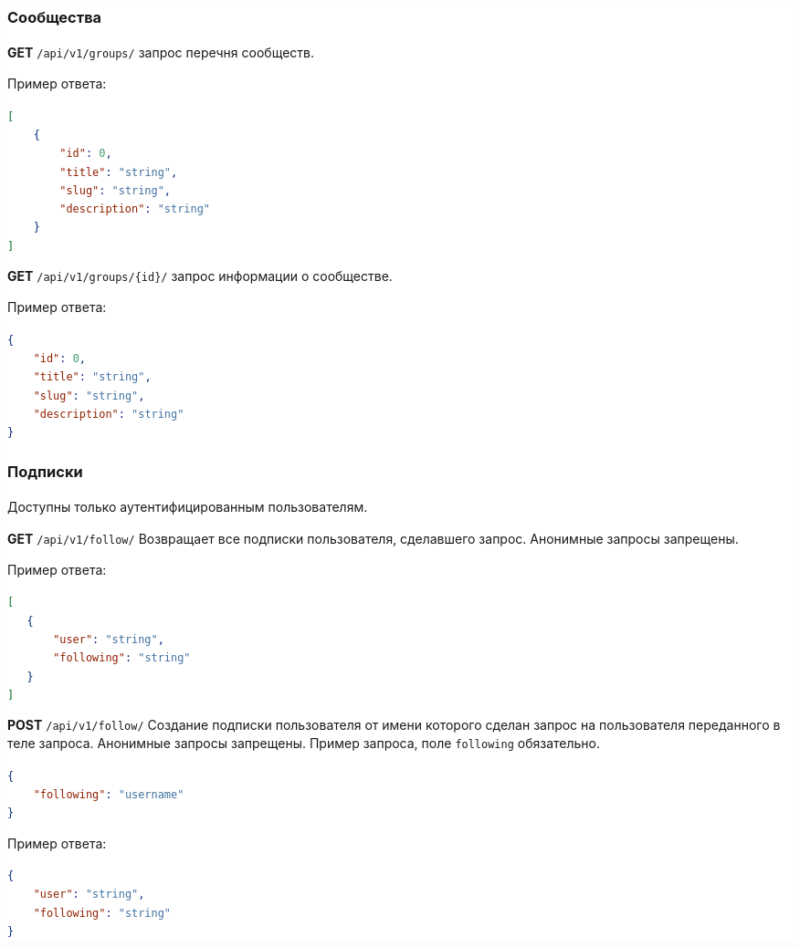 ### Сообщества

**GET** `/api/v1/groups/` запрос перечня сообществ.

Пример ответа:

```json
[
    {
        "id": 0,
        "title": "string",
        "slug": "string",
        "description": "string"
    }
]
```

**GET** `/api/v1/groups/{id}/` запрос информации о сообществе.

Пример ответа:

```json
{
    "id": 0,
    "title": "string",
    "slug": "string",
    "description": "string"
}
```

### Подписки

Доступны только аутентифицированным пользователям.

**GET** `/api/v1/follow/` Возвращает все подписки пользователя, сделавшего запрос. Анонимные запросы запрещены.

Пример ответа:

```json
[
   {
       "user": "string",
       "following": "string"
   }
]
```

**POST** `/api/v1/follow/` Создание подписки пользователя от имени которого сделан запрос на пользователя переданного в теле запроса. Анонимные запросы запрещены. Пример запроса, поле `following` обязательно.

```json
{
    "following": "username"
}
```

Пример ответа:

```json
{
    "user": "string",
    "following": "string"
}
```
